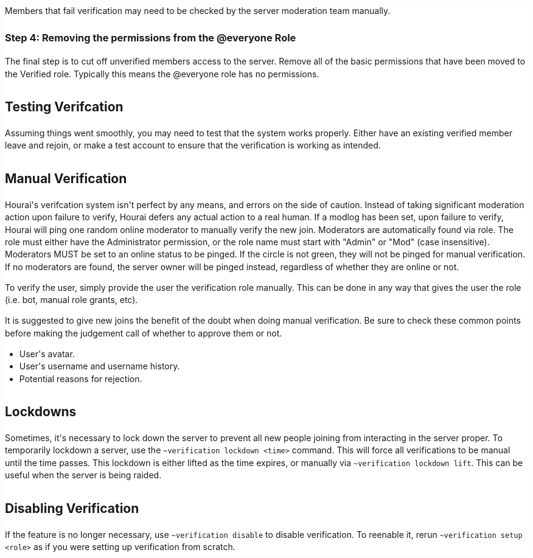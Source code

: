 Members that fail verification may need to be checked by the server moderation
team manually.

### Step 4: Removing the permissions from the @everyone Role

The final step is to cut off unverified members access to the server. Remove all
of the basic permissions that have been moved to the Verified role. Typically
this means the @everyone role has no permissions.

## Testing Verifcation

Assuming things went smoothly, you may need to test that the system works
properly. Either have an existing verified member leave and rejoin, or make a
test account to ensure that the verification is working as intended.

## Manual Verification

Hourai's verifcation system isn't perfect by any means, and errors on the side
of caution. Instead of taking significant moderation action upon failure to
verify, Hourai defers any actual action to a real human. If a modlog has been
set, upon failure to verify, Hourai will ping one random online moderator to
manually verify the new join. Moderators are automatically found via role. The
role must either have the Administrator permission, or the role name must start
with "Admin" or "Mod" (case insensitive). Moderators MUST be set to an online
status to be pinged. If the circle is not green, they will not be pinged for
manual verification. If no moderators are found, the server owner will be pinged
instead, regardless of whether they are online or not.

To verify the user, simply provide the user the verification role manually. This
can be done in any way that gives the user the role (i.e. bot, manual role
grants, etc).

It is suggested to give new joins the benefit of the doubt when doing manual
verification. Be sure to check these common points before making the judgement
call of whether to approve them or not.

- User's avatar.
- User's username and username history.
- Potential reasons for rejection.

## Lockdowns

Sometimes, it's necessary to lock down the server to prevent all new people
joining from interacting in the server proper. To temporarily lockdown a server,
use the `~verification lockdown <time>` command. This will force all verifications
to be manual until the time passes. This lockdown is either lifted as the time
expires, or manually via `~verification lockdown lift`. This can be useful when
the server is being raided.

## Disabling Verification
If the feature is no longer necessary, use `~verification disable` to disable
verification. To reenable it, rerun `~verification setup <role>` as if you were
setting up verification from scratch.
